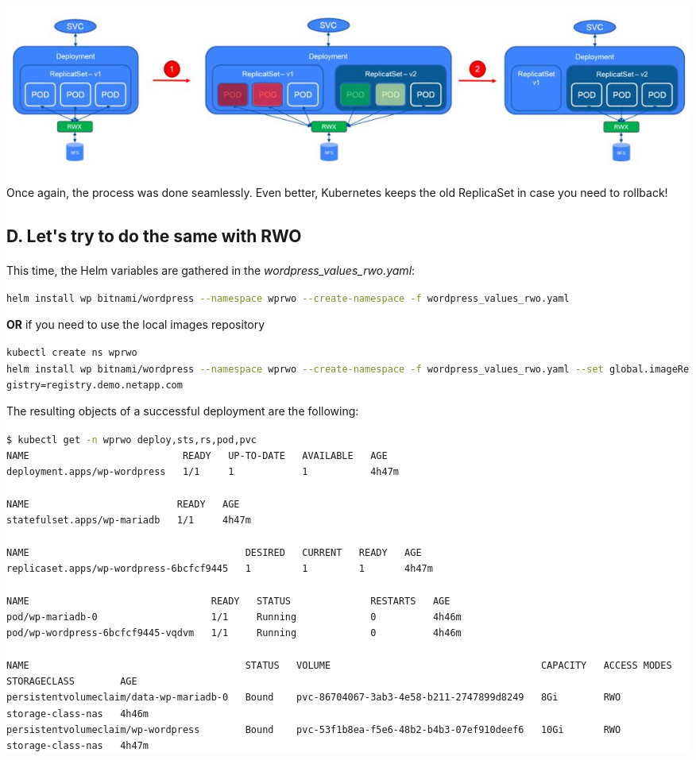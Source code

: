 <p align="center"><img src="../Images/1_Wordpress_upgrade.jpg"></p>

Once again, the process was done seamlessly. Even better, Kubernetes keeps the old ReplicaSet in case you need to rollback!

## D. Let's try to do the same with RWO

This time, the Helm variables are gathered in the _wordpress_values_rwo.yaml_:

```bash
helm install wp bitnami/wordpress --namespace wprwo --create-namespace -f wordpress_values_rwo.yaml
```

**OR** if you need to use the local images repository

```bash
kubectl create ns wprwo
helm install wp bitnami/wordpress --namespace wprwo --create-namespace -f wordpress_values_rwo.yaml --set global.imageRegistry=registry.demo.netapp.com
```

The resulting objects of a successful deployment are the following:

```bash
$ kubectl get -n wprwo deploy,sts,rs,pod,pvc
NAME                           READY   UP-TO-DATE   AVAILABLE   AGE
deployment.apps/wp-wordpress   1/1     1            1           4h47m

NAME                          READY   AGE
statefulset.apps/wp-mariadb   1/1     4h47m

NAME                                      DESIRED   CURRENT   READY   AGE
replicaset.apps/wp-wordpress-6bcfcf9445   1         1         1       4h47m

NAME                                READY   STATUS              RESTARTS   AGE
pod/wp-mariadb-0                    1/1     Running             0          4h46m
pod/wp-wordpress-6bcfcf9445-vqdvm   1/1     Running             0          4h46m

NAME                                      STATUS   VOLUME                                     CAPACITY   ACCESS MODES   STORAGECLASS        AGE
persistentvolumeclaim/data-wp-mariadb-0   Bound    pvc-86704067-3ab3-4e58-b211-2747899d8249   8Gi        RWO            storage-class-nas   4h46m
persistentvolumeclaim/wp-wordpress        Bound    pvc-53f1b8ea-f5e6-48b2-b4b3-07ef910deef6   10Gi       RWO            storage-class-nas   4h47m
```
